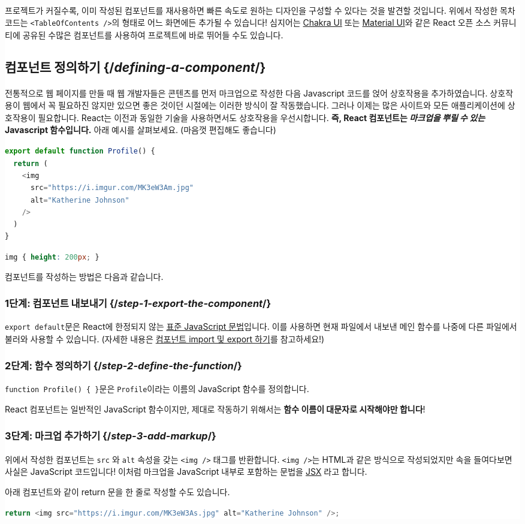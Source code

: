 프로젝트가 커질수록, 이미 작성된 컴포넌트를 재사용하면 빠른 속도로 원하는 디자인을 구성할 수 있다는 것을 발견할 것입니다. 위에서 작성한 목차 코드는 `<TableOfContents />`의 형태로 어느 화면에든 추가될 수 있습니다! 심지어는 [Chakra UI](https://chakra-ui.com/) 또는 [Material UI](https://material-ui.com/)와 같은 React 오픈 소스 커뮤니티에 공유된 수많은 컴포넌트를 사용하여 프로젝트에 바로 뛰어들 수도 있습니다.

## 컴포넌트 정의하기 {/*defining-a-component*/}

전통적으로 웹 페이지를 만들 때 웹 개발자들은 콘텐츠를 먼저 마크업으로 작성한 다음 Javascript 코드를 얹어 상호작용을 추가하였습니다. 상호작용이 웹에서 꼭 필요하진 않지만 있으면 좋은 것이던 시절에는 이러한 방식이 잘 작동했습니다. 그러나 이제는 많은 사이트와 모든 애플리케이션에 상호작용이 필요합니다. React는 이전과 동일한 기술을 사용하면서도 상호작용을 우선시합니다. **즉, React 컴포넌트는 _마크업을 뿌릴 수 있는_ Javascript 함수입니다.** 아래 예시를 살펴보세요. (마음껏 편집해도 좋습니다)

<Sandpack>

```js
export default function Profile() {
  return (
    <img
      src="https://i.imgur.com/MK3eW3Am.jpg"
      alt="Katherine Johnson"
    />
  )
}
```

```css
img { height: 200px; }
```

</Sandpack>

컴포넌트를 작성하는 방법은 다음과 같습니다.

### 1단계: 컴포넌트 내보내기 {/*step-1-export-the-component*/}

`export default`문은 React에 한정되지 않는 [표준 JavaScript 문법](https://developer.mozilla.org/docs/web/javascript/reference/statements/export)입니다. 이를 사용하면 현재 파일에서 내보낸 메인 함수를 나중에 다른 파일에서 불러와 사용할 수 있습니다. (자세한 내용은 [컴포넌트 import 및 export 하기](/learn/importing-and-exporting-components)를 참고하세요!)

### 2단계: 함수 정의하기 {/*step-2-define-the-function*/}

`function Profile() { }`문은 `Profile`이라는 이름의 JavaScript 함수를 정의합니다.

<Gotcha>

React 컴포넌트는 일반적인 JavaScript 함수이지만, 제대로 작동하기 위해서는 **함수 이름이 대문자로 시작해야만 합니다**!

</Gotcha>

### 3단계: 마크업 추가하기 {/*step-3-add-markup*/}

위에서 작성한 컴포넌트는 `src` 와 `alt` 속성을 갖는 `<img />` 태그를 반환합니다. `<img />`는 HTML과 같은 방식으로 작성되었지만 속을 들여다보면 사실은 JavaScript 코드입니다! 이처럼 마크업을 JavaScript 내부로 포함하는 문법을 [JSX](/learn/writing-markup-with-jsx) 라고 합니다.

아래 컴포넌트와 같이 return 문을 한 줄로 작성할 수도 있습니다.

```js
return <img src="https://i.imgur.com/MK3eW3As.jpg" alt="Katherine Johnson" />;
```
